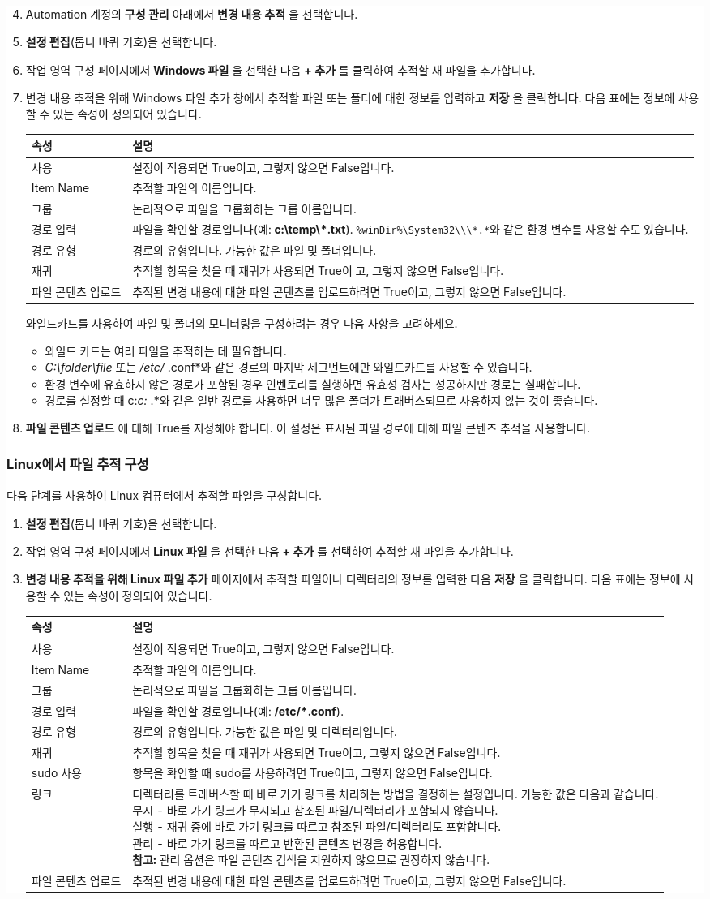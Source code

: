 4. Automation 계정의 **구성 관리** 아래에서 **변경 내용 추적** 을 선택합니다.

5. **설정 편집**(톱니 바퀴 기호)을 선택합니다.

6. 작업 영역 구성 페이지에서 **Windows 파일** 을 선택한 다음 **+ 추가** 를 클릭하여 추적할 새 파일을 추가합니다.

7. 변경 내용 추적을 위해 Windows 파일 추가 창에서 추적할 파일 또는 폴더에 대한 정보를 입력하고 **저장** 을 클릭합니다. 다음 표에는 정보에 사용할 수 있는 속성이 정의되어 있습니다.

    |속성  |설명  |
    |---------|---------|
    |사용     | 설정이 적용되면 True이고, 그렇지 않으면 False입니다.        |
    |Item Name     | 추적할 파일의 이름입니다.        |
    |그룹     | 논리적으로 파일을 그룹화하는 그룹 이름입니다.        |
    |경로 입력     | 파일을 확인할 경로입니다(예: **c:\temp\\\*.txt**). `%winDir%\System32\\\*.*`와 같은 환경 변수를 사용할 수도 있습니다.       |
    |경로 유형     | 경로의 유형입니다. 가능한 값은 파일 및 폴더입니다.        |    
    |재귀     | 추적할 항목을 찾을 때 재귀가 사용되면 True이 고, 그렇지 않으면 False입니다.        |    
    |파일 콘텐츠 업로드 | 추적된 변경 내용에 대한 파일 콘텐츠를 업로드하려면 True이고, 그렇지 않으면 False입니다.|

    와일드카드를 사용하여 파일 및 폴더의 모니터링을 구성하려는 경우 다음 사항을 고려하세요.

    - 와일드 카드는 여러 파일을 추적하는 데 필요합니다.
    - *C:\folder\file* 또는 */etc/* .conf*와 같은 경로의 마지막 세그먼트에만 와일드카드를 사용할 수 있습니다.
    - 환경 변수에 유효하지 않은 경로가 포함된 경우 인벤토리를 실행하면 유효성 검사는 성공하지만 경로는 실패합니다.
    - 경로를 설정할 때 c:*c:* .*와 같은 일반 경로를 사용하면 너무 많은 폴더가 트래버스되므로 사용하지 않는 것이 좋습니다.

8. **파일 콘텐츠 업로드** 에 대해 True를 지정해야 합니다. 이 설정은 표시된 파일 경로에 대해 파일 콘텐츠 추적을 사용합니다.

### <a name="configure-file-tracking-on-linux"></a>Linux에서 파일 추적 구성

다음 단계를 사용하여 Linux 컴퓨터에서 추적할 파일을 구성합니다.

1. **설정 편집**(톱니 바퀴 기호)을 선택합니다.

2. 작업 영역 구성 페이지에서 **Linux 파일** 을 선택한 다음 **+ 추가** 를 선택하여 추적할 새 파일을 추가합니다.

3. **변경 내용 추적을 위해 Linux 파일 추가** 페이지에서 추적할 파일이나 디렉터리의 정보를 입력한 다음 **저장** 을 클릭합니다. 다음 표에는 정보에 사용할 수 있는 속성이 정의되어 있습니다.

    |속성  |설명  |
    |---------|---------|
    |사용     | 설정이 적용되면 True이고, 그렇지 않으면 False입니다.        |
    |Item Name     | 추적할 파일의 이름입니다.        |
    |그룹     | 논리적으로 파일을 그룹화하는 그룹 이름입니다.        |
    |경로 입력     | 파일을 확인할 경로입니다(예: **/etc/*.conf**).       |
    |경로 유형     | 경로의 유형입니다. 가능한 값은 파일 및 디렉터리입니다.        |
    |재귀     | 추적할 항목을 찾을 때 재귀가 사용되면 True이고, 그렇지 않으면 False입니다.        |
    |sudo 사용     | 항목을 확인할 때 sudo를 사용하려면 True이고, 그렇지 않으면 False입니다.         |
    |링크     | 디렉터리를 트래버스할 때 바로 가기 링크를 처리하는 방법을 결정하는 설정입니다. 가능한 값은 다음과 같습니다.<br> 무시 - 바로 가기 링크가 무시되고 참조된 파일/디렉터리가 포함되지 않습니다.<br>실행 - 재귀 중에 바로 가기 링크를 따르고 참조된 파일/디렉터리도 포함합니다.<br>관리 - 바로 가기 링크를 따르고 반환된 콘텐츠 변경을 허용합니다.<br>**참고:** 관리 옵션은 파일 콘텐츠 검색을 지원하지 않으므로 권장하지 않습니다.    |
    |파일 콘텐츠 업로드 | 추적된 변경 내용에 대한 파일 콘텐츠를 업로드하려면 True이고, 그렇지 않으면 False입니다. |
